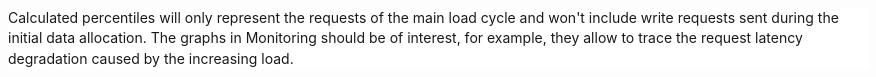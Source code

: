 Calculated percentiles will only represent the requests of the main load cycle and won't include write requests sent during the initial data allocation. The graphs in Monitoring should be of interest, for example, they allow to trace the request latency degradation caused by the increasing load.
